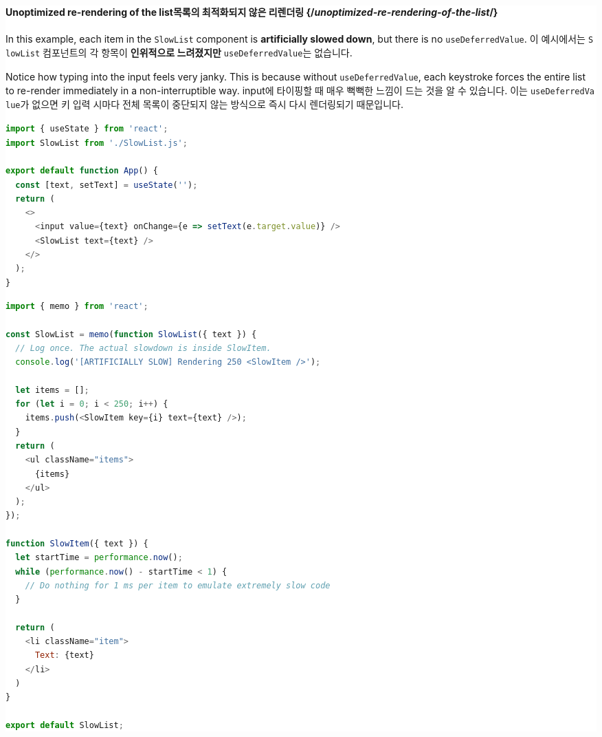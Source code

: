 ```css
```

</Sandpack>

<Solution />

#### Unoptimized re-rendering of the list<Trans>목록의 최적화되지 않은 리렌더링</Trans> {/*unoptimized-re-rendering-of-the-list*/}

In this example, each item in the `SlowList` component is **artificially slowed down**, but there is no `useDeferredValue`.
<Trans>이 예시에서는 `SlowList` 컴포넌트의 각 항목이 **인위적으로 느려졌지만** `useDeferredValue`는 없습니다.</Trans>

Notice how typing into the input feels very janky. This is because without `useDeferredValue`, each keystroke forces the entire list to re-render immediately in a non-interruptible way.
<Trans>input에 타이핑할 때 매우 뻑뻑한 느낌이 드는 것을 알 수 있습니다. 이는 `useDeferredValue`가 없으면 키 입력 시마다 전체 목록이 중단되지 않는 방식으로 즉시 다시 렌더링되기 때문입니다.</Trans>

<Sandpack>

```js
import { useState } from 'react';
import SlowList from './SlowList.js';

export default function App() {
  const [text, setText] = useState('');
  return (
    <>
      <input value={text} onChange={e => setText(e.target.value)} />
      <SlowList text={text} />
    </>
  );
}
```

```js SlowList.js
import { memo } from 'react';

const SlowList = memo(function SlowList({ text }) {
  // Log once. The actual slowdown is inside SlowItem.
  console.log('[ARTIFICIALLY SLOW] Rendering 250 <SlowItem />');

  let items = [];
  for (let i = 0; i < 250; i++) {
    items.push(<SlowItem key={i} text={text} />);
  }
  return (
    <ul className="items">
      {items}
    </ul>
  );
});

function SlowItem({ text }) {
  let startTime = performance.now();
  while (performance.now() - startTime < 1) {
    // Do nothing for 1 ms per item to emulate extremely slow code
  }

  return (
    <li className="item">
      Text: {text}
    </li>
  )
}

export default SlowList;
```